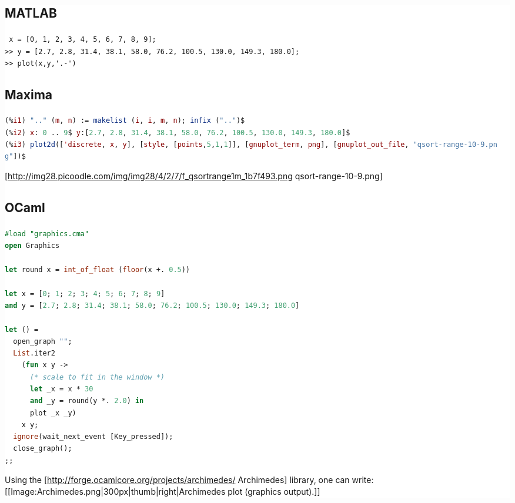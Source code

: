 
## MATLAB


```MATLAB>>
 x = [0, 1, 2, 3, 4, 5, 6, 7, 8, 9];
>> y = [2.7, 2.8, 31.4, 38.1, 58.0, 76.2, 100.5, 130.0, 149.3, 180.0];
>> plot(x,y,'.-')
```



## Maxima



```maxima
(%i1) ".." (m, n) := makelist (i, i, m, n); infix ("..")$
(%i2) x: 0 .. 9$ y:[2.7, 2.8, 31.4, 38.1, 58.0, 76.2, 100.5, 130.0, 149.3, 180.0]$
(%i3) plot2d(['discrete, x, y], [style, [points,5,1,1]], [gnuplot_term, png], [gnuplot_out_file, "qsort-range-10-9.png"])$
```


[http://img28.picoodle.com/img/img28/4/2/7/f_qsortrange1m_1b7f493.png qsort-range-10-9.png]


## OCaml


```ocaml
#load "graphics.cma"
open Graphics

let round x = int_of_float (floor(x +. 0.5))

let x = [0; 1; 2; 3; 4; 5; 6; 7; 8; 9]
and y = [2.7; 2.8; 31.4; 38.1; 58.0; 76.2; 100.5; 130.0; 149.3; 180.0]

let () =
  open_graph "";
  List.iter2
    (fun x y ->
      (* scale to fit in the window *)
      let _x = x * 30
      and _y = round(y *. 2.0) in
      plot _x _y)
    x y;
  ignore(wait_next_event [Key_pressed]);
  close_graph();
;;
```


Using the [http://forge.ocamlcore.org/projects/archimedes/ Archimedes] library,
one can write:
[[Image:Archimedes.png|300px|thumb|right|Archimedes plot (graphics output).]]
